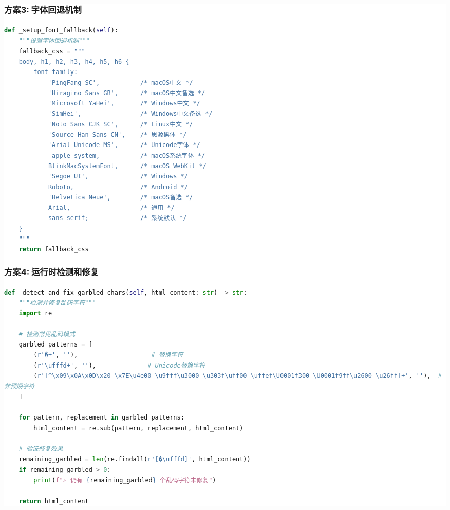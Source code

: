 ### 方案3: 字体回退机制
```python
def _setup_font_fallback(self):
    """设置字体回退机制"""
    fallback_css = """
    body, h1, h2, h3, h4, h5, h6 {
        font-family: 
            'PingFang SC',           /* macOS中文 */
            'Hiragino Sans GB',      /* macOS中文备选 */
            'Microsoft YaHei',       /* Windows中文 */
            'SimHei',                /* Windows中文备选 */
            'Noto Sans CJK SC',      /* Linux中文 */
            'Source Han Sans CN',    /* 思源黑体 */
            'Arial Unicode MS',      /* Unicode字体 */
            -apple-system,           /* macOS系统字体 */
            BlinkMacSystemFont,      /* macOS WebKit */
            'Segoe UI',              /* Windows */
            Roboto,                  /* Android */
            'Helvetica Neue',        /* macOS备选 */
            Arial,                   /* 通用 */
            sans-serif;              /* 系统默认 */
    }
    """
    return fallback_css
```

### 方案4: 运行时检测和修复
```python
def _detect_and_fix_garbled_chars(self, html_content: str) -> str:
    """检测并修复乱码字符"""
    import re
    
    # 检测常见乱码模式
    garbled_patterns = [
        (r'�+', ''),                    # 替换字符
        (r'\ufffd+', ''),              # Unicode替换字符
        (r'[^\x09\x0A\x0D\x20-\x7E\u4e00-\u9fff\u3000-\u303f\uff00-\uffef\U0001f300-\U0001f9ff\u2600-\u26ff]+', ''),  # 非预期字符
    ]
    
    for pattern, replacement in garbled_patterns:
        html_content = re.sub(pattern, replacement, html_content)
    
    # 验证修复效果
    remaining_garbled = len(re.findall(r'[�\ufffd]', html_content))
    if remaining_garbled > 0:
        print(f"⚠️ 仍有 {remaining_garbled} 个乱码字符未修复")
    
    return html_content
```
